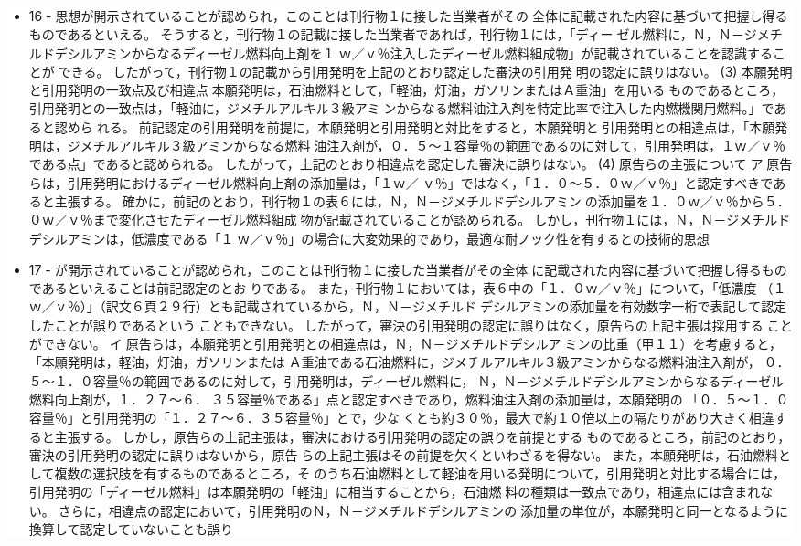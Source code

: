 - 16 - 
思想が開示されていることが認められ，このことは刊行物１に接した当業者がその
全体に記載された内容に基づいて把握し得るものであるといえる。 
 そうすると，刊行物１の記載に接した当業者であれば，刊行物１には，「ディー
ゼル燃料に，Ｎ，Ｎ－ジメチルドデシルアミンからなるディーゼル燃料向上剤を１
ｗ／ｖ％注入したディーゼル燃料組成物」が記載されていることを認識することが
できる。 
 したがって，刊行物１の記載から引用発明を上記のとおり認定した審決の引用発
明の認定に誤りはない。 
 (3) 本願発明と引用発明の一致点及び相違点 
 本願発明は，石油燃料として，「軽油，灯油，ガソリンまたはＡ重油」を用いる
ものであるところ，引用発明との一致点は，「軽油に，ジメチルアルキル３級アミ
ンからなる燃料油注入剤を特定比率で注入した内燃機関用燃料。」であると認めら
れる。 
 前記認定の引用発明を前提に，本願発明と引用発明と対比をすると，本願発明と
引用発明との相違点は，「本願発明は，ジメチルアルキル３級アミンからなる燃料
油注入剤が，０．５～１容量％の範囲であるのに対して，引用発明は，１ｗ／ｖ％
である点」であると認められる。 
 したがって，上記のとおり相違点を認定した審決に誤りはない。 
 (4) 原告らの主張について 
 ア 原告らは，引用発明におけるディーゼル燃料向上剤の添加量は，「１ｗ／
ｖ％」ではなく，「１．０～５．０ｗ／ｖ％」と認定すべきであると主張する。 
 確かに，前記のとおり，刊行物１の表６には，Ｎ，Ｎ－ジメチルドデシルアミン
の添加量を１．０ｗ／ｖ％から５．０ｗ／ｖ％まで変化させたディーゼル燃料組成
物が記載されていることが認められる。 
 しかし，刊行物１には，Ｎ，Ｎ－ジメチルドデシルアミンは，低濃度である「１
ｗ／ｖ％」の場合に大変効果的であり，最適な耐ノック性を有するとの技術的思想
 
- 17 - 
が開示されていることが認められ，このことは刊行物１に接した当業者がその全体
に記載された内容に基づいて把握し得るものであるといえることは前記認定のとお
りである。 
 また，刊行物１においては，表６中の「１．０ｗ／ｖ％」について，「低濃度
（１ｗ／ｖ％）」（訳文６頁２９行）とも記載されているから，Ｎ，Ｎ－ジメチルド
デシルアミンの添加量を有効数字一桁で表記して認定したことが誤りであるという
こともできない。 
 したがって，審決の引用発明の認定に誤りはなく，原告らの上記主張は採用する
ことができない。 
 イ 原告らは，本願発明と引用発明との相違点は，Ｎ，Ｎ－ジメチルドデシルア
ミンの比重（甲１１）を考慮すると，「本願発明は，軽油，灯油，ガソリンまたは
Ａ重油である石油燃料に，ジメチルアルキル３級アミンからなる燃料油注入剤が，
０．５～１．０容量％の範囲であるのに対して，引用発明は，ディーゼル燃料に，
Ｎ，Ｎ－ジメチルドデシルアミンからなるディーゼル燃料向上剤が，１．２７～６．
３５容量％である」点と認定すべきであり，燃料油注入剤の添加量は，本願発明の
「０．５～１．０容量％」と引用発明の「１．２７～６．３５容量％」とで，少な
くとも約３０％，最大で約１０倍以上の隔たりがあり大きく相違すると主張する。 
 しかし，原告らの上記主張は，審決における引用発明の認定の誤りを前提とする
ものであるところ，前記のとおり，審決の引用発明の認定に誤りはないから，原告
らの上記主張はその前提を欠くといわざるを得ない。 
 また，本願発明は，石油燃料として複数の選択肢を有するものであるところ，そ
のうち石油燃料として軽油を用いる発明について，引用発明と対比する場合には，
引用発明の「ディーゼル燃料」は本願発明の「軽油」に相当することから，石油燃
料の種類は一致点であり，相違点には含まれない。 
 さらに，相違点の認定において，引用発明のＮ，Ｎ－ジメチルドデシルアミンの
添加量の単位が，本願発明と同一となるように換算して認定していないことも誤り
 